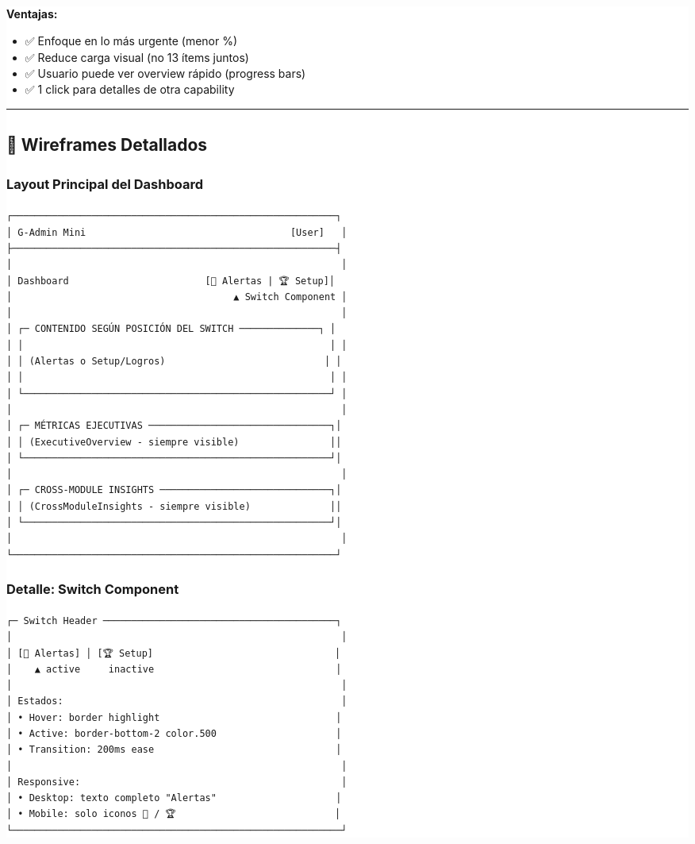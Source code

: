 **Ventajas:**
- ✅ Enfoque en lo más urgente (menor %)
- ✅ Reduce carga visual (no 13 ítems juntos)
- ✅ Usuario puede ver overview rápido (progress bars)
- ✅ 1 click para detalles de otra capability

---

## 📐 Wireframes Detallados

### Layout Principal del Dashboard

```
┌─────────────────────────────────────────────────────────┐
│ G-Admin Mini                                    [User]   │
├─────────────────────────────────────────────────────────┤
│                                                          │
│ Dashboard                        [🔔 Alertas | 🏆 Setup]│
│                                       ▲ Switch Component │
│                                                          │
│ ┌─ CONTENIDO SEGÚN POSICIÓN DEL SWITCH ──────────────┐ │
│ │                                                      │ │
│ │ (Alertas o Setup/Logros)                            │ │
│ │                                                      │ │
│ └──────────────────────────────────────────────────────┘ │
│                                                          │
│ ┌─ MÉTRICAS EJECUTIVAS ────────────────────────────────┐│
│ │ (ExecutiveOverview - siempre visible)                ││
│ └──────────────────────────────────────────────────────┘│
│                                                          │
│ ┌─ CROSS-MODULE INSIGHTS ──────────────────────────────┐│
│ │ (CrossModuleInsights - siempre visible)              ││
│ └──────────────────────────────────────────────────────┘│
│                                                          │
└─────────────────────────────────────────────────────────┘
```

### Detalle: Switch Component

```
┌─ Switch Header ─────────────────────────────────────────┐
│                                                          │
│ [🔔 Alertas] │ [🏆 Setup]                                │
│    ▲ active     inactive                                │
│                                                          │
│ Estados:                                                 │
│ • Hover: border highlight                               │
│ • Active: border-bottom-2 color.500                     │
│ • Transition: 200ms ease                                │
│                                                          │
│ Responsive:                                              │
│ • Desktop: texto completo "Alertas"                     │
│ • Mobile: solo iconos 🔔 / 🏆                            │
└──────────────────────────────────────────────────────────┘
```
